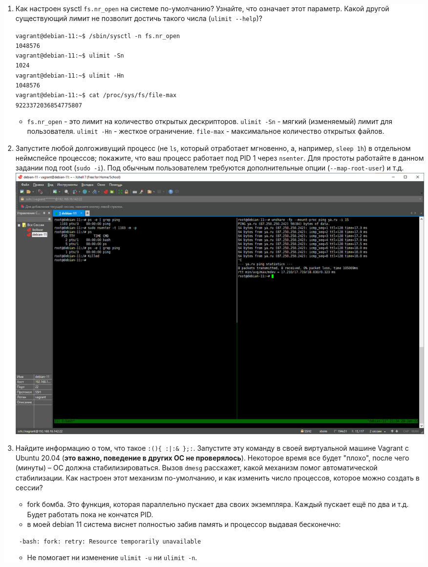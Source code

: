 1. Как настроен sysctl `fs.nr_open` на системе по-умолчанию? Узнайте, что означает этот параметр. Какой другой существующий лимит не позволит достичь такого числа (`ulimit --help`)?
    ```
    vagrant@debian-11:~$ /sbin/sysctl -n fs.nr_open
    1048576
    vagrant@debian-11:~$ ulimit -Sn
    1024
    vagrant@debian-11:~$ ulimit -Hn
    1048576
    vagrant@debian-11:~$ cat /proc/sys/fs/file-max
    9223372036854775807
    ```
     
     - `fs.nr_open` - это лимит на количество открытых дескрипторов. `ulimit -Sn` - мягкий (изменяемый) лимит для пользователя. `ulimit -Hn` - жесткое ограничение. `file-max` - максимальное количество открытых файлов.
     
1. Запустите любой долгоживущий процесс (не `ls`, который отработает мгновенно, а, например, `sleep 1h`) в отдельном неймспейсе процессов; покажите, что ваш процесс работает под PID 1 через `nsenter`. Для простоты работайте в данном задании под root (`sudo -i`). Под обычным пользователем требуются дополнительные опции (`--map-root-user`) и т.д.
    ![](img/tmux.png)
1. Найдите информацию о том, что такое `:(){ :|:& };:`. Запустите эту команду в своей виртуальной машине Vagrant с Ubuntu 20.04 (**это важно, поведение в других ОС не проверялось**). Некоторое время все будет "плохо", после чего (минуты) – ОС должна стабилизироваться. Вызов `dmesg` расскажет, какой механизм помог автоматической стабилизации. Как настроен этот механизм по-умолчанию, и как изменить число процессов, которое можно создать в сессии?
    - fork бомба. Это функция, которая параллельно пускает два своих экземпляра. Каждый пускает ещё по два и т.д. Будет работать пока не кончатся PID.
    - в моей debian 11 система виснет полностью забив память и процессор выдавая бесконечно:
   ```
    -bash: fork: retry: Resource temporarily unavailable
   ```
   - Не помогает ни изменение `ulimit -u` ни `ulimit -n`.